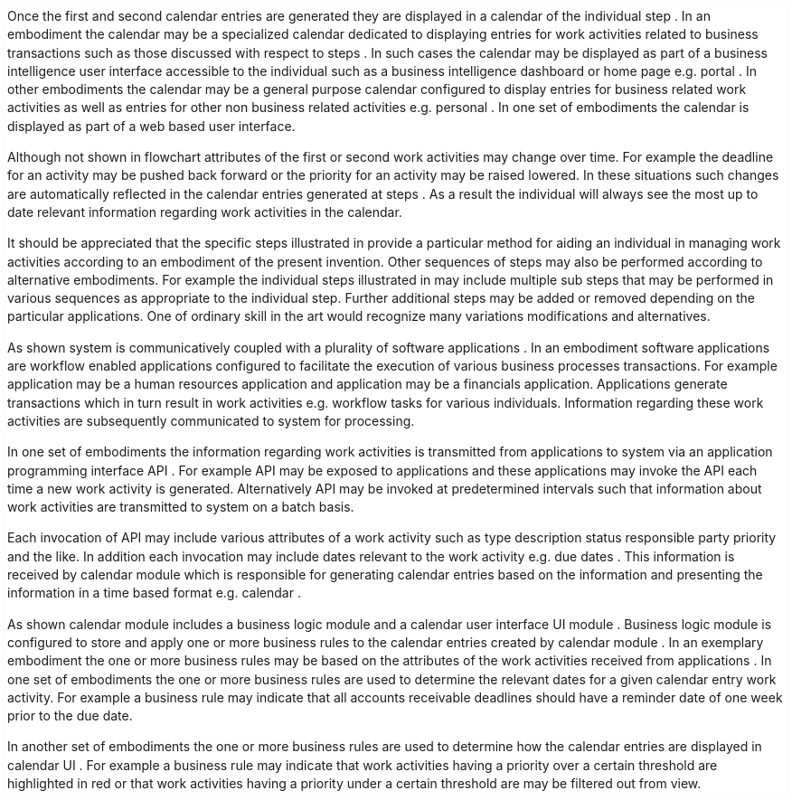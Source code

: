 Once the first and second calendar entries are generated they are displayed in a calendar of the individual step . In an embodiment the calendar may be a specialized calendar dedicated to displaying entries for work activities related to business transactions such as those discussed with respect to steps . In such cases the calendar may be displayed as part of a business intelligence user interface accessible to the individual such as a business intelligence dashboard or home page e.g. portal . In other embodiments the calendar may be a general purpose calendar configured to display entries for business related work activities as well as entries for other non business related activities e.g. personal . In one set of embodiments the calendar is displayed as part of a web based user interface.

Although not shown in flowchart attributes of the first or second work activities may change over time. For example the deadline for an activity may be pushed back forward or the priority for an activity may be raised lowered. In these situations such changes are automatically reflected in the calendar entries generated at steps . As a result the individual will always see the most up to date relevant information regarding work activities in the calendar.

It should be appreciated that the specific steps illustrated in provide a particular method for aiding an individual in managing work activities according to an embodiment of the present invention. Other sequences of steps may also be performed according to alternative embodiments. For example the individual steps illustrated in may include multiple sub steps that may be performed in various sequences as appropriate to the individual step. Further additional steps may be added or removed depending on the particular applications. One of ordinary skill in the art would recognize many variations modifications and alternatives.

As shown system is communicatively coupled with a plurality of software applications . In an embodiment software applications are workflow enabled applications configured to facilitate the execution of various business processes transactions. For example application may be a human resources application and application may be a financials application. Applications generate transactions which in turn result in work activities e.g. workflow tasks for various individuals. Information regarding these work activities are subsequently communicated to system for processing.

In one set of embodiments the information regarding work activities is transmitted from applications to system via an application programming interface API . For example API may be exposed to applications and these applications may invoke the API each time a new work activity is generated. Alternatively API may be invoked at predetermined intervals such that information about work activities are transmitted to system on a batch basis.

Each invocation of API may include various attributes of a work activity such as type description status responsible party priority and the like. In addition each invocation may include dates relevant to the work activity e.g. due dates . This information is received by calendar module which is responsible for generating calendar entries based on the information and presenting the information in a time based format e.g. calendar .

As shown calendar module includes a business logic module and a calendar user interface UI module . Business logic module is configured to store and apply one or more business rules to the calendar entries created by calendar module . In an exemplary embodiment the one or more business rules may be based on the attributes of the work activities received from applications . In one set of embodiments the one or more business rules are used to determine the relevant dates for a given calendar entry work activity. For example a business rule may indicate that all accounts receivable deadlines should have a reminder date of one week prior to the due date.

In another set of embodiments the one or more business rules are used to determine how the calendar entries are displayed in calendar UI . For example a business rule may indicate that work activities having a priority over a certain threshold are highlighted in red or that work activities having a priority under a certain threshold are may be filtered out from view.
